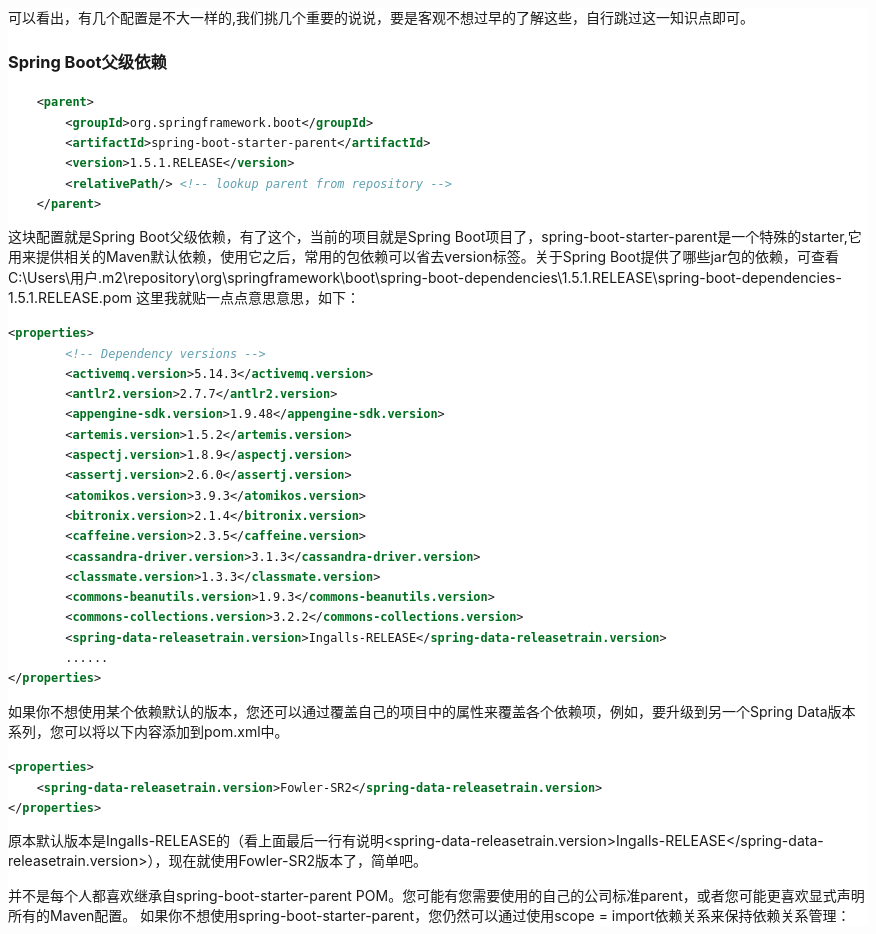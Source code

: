 可以看出，有几个配置是不大一样的,我们挑几个重要的说说，要是客观不想过早的了解这些，自行跳过这一知识点即可。

### Spring Boot父级依赖



```xml
    <parent>
        <groupId>org.springframework.boot</groupId>
        <artifactId>spring-boot-starter-parent</artifactId>
        <version>1.5.1.RELEASE</version>
        <relativePath/> <!-- lookup parent from repository -->
    </parent>
```

这块配置就是Spring Boot父级依赖，有了这个，当前的项目就是Spring Boot项目了，spring-boot-starter-parent是一个特殊的starter,它用来提供相关的Maven默认依赖，使用它之后，常用的包依赖可以省去version标签。关于Spring Boot提供了哪些jar包的依赖，可查看C:\Users\用户.m2\repository\org\springframework\boot\spring-boot-dependencies\1.5.1.RELEASE\spring-boot-dependencies-1.5.1.RELEASE.pom
这里我就贴一点点意思意思，如下：



```xml
<properties>
        <!-- Dependency versions -->
        <activemq.version>5.14.3</activemq.version>
        <antlr2.version>2.7.7</antlr2.version>
        <appengine-sdk.version>1.9.48</appengine-sdk.version>
        <artemis.version>1.5.2</artemis.version>
        <aspectj.version>1.8.9</aspectj.version>
        <assertj.version>2.6.0</assertj.version>
        <atomikos.version>3.9.3</atomikos.version>
        <bitronix.version>2.1.4</bitronix.version>
        <caffeine.version>2.3.5</caffeine.version>
        <cassandra-driver.version>3.1.3</cassandra-driver.version>
        <classmate.version>1.3.3</classmate.version>
        <commons-beanutils.version>1.9.3</commons-beanutils.version>
        <commons-collections.version>3.2.2</commons-collections.version>
        <spring-data-releasetrain.version>Ingalls-RELEASE</spring-data-releasetrain.version>
        ......
</properties>
```

如果你不想使用某个依赖默认的版本，您还可以通过覆盖自己的项目中的属性来覆盖各个依赖项，例如，要升级到另一个Spring Data版本系列，您可以将以下内容添加到pom.xml中。



```xml
<properties>
    <spring-data-releasetrain.version>Fowler-SR2</spring-data-releasetrain.version>
</properties>
```

原本默认版本是Ingalls-RELEASE的（看上面最后一行有说明<spring-data-releasetrain.version>Ingalls-RELEASE</spring-data-releasetrain.version>），现在就使用Fowler-SR2版本了，简单吧。

并不是每个人都喜欢继承自spring-boot-starter-parent POM。您可能有您需要使用的自己的公司标准parent，或者您可能更喜欢显式声明所有的Maven配置。
如果你不想使用spring-boot-starter-parent，您仍然可以通过使用scope = import依赖关系来保持依赖关系管理：
